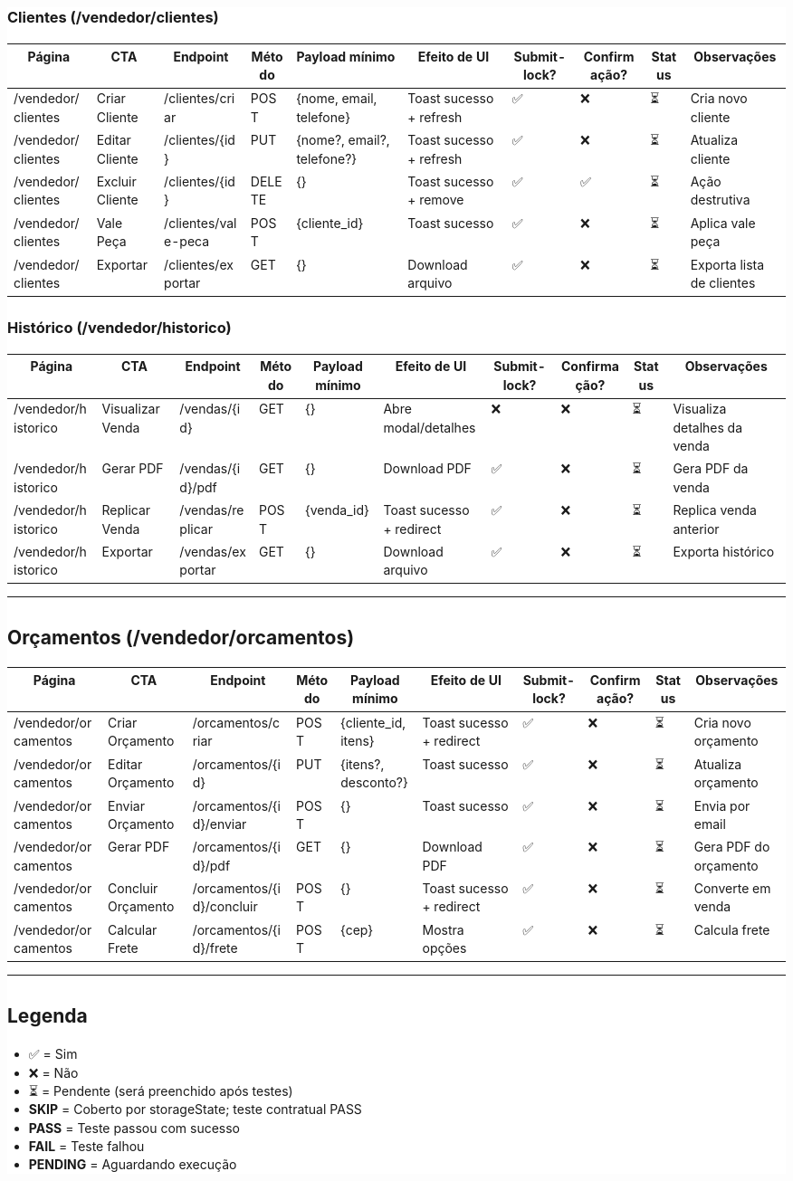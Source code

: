 ### Clientes (/vendedor/clientes)

| Página | CTA | Endpoint | Método | Payload mínimo | Efeito de UI | Submit-lock? | Confirmação? | Status | Observações |
|--------|-----|----------|--------|----------------|--------------|--------------|--------------|--------|-------------|
| /vendedor/clientes | Criar Cliente | /clientes/criar | POST | {nome, email, telefone} | Toast sucesso + refresh | ✅ | ❌ | ⏳ | Cria novo cliente |
| /vendedor/clientes | Editar Cliente | /clientes/{id} | PUT | {nome?, email?, telefone?} | Toast sucesso + refresh | ✅ | ❌ | ⏳ | Atualiza cliente |
| /vendedor/clientes | Excluir Cliente | /clientes/{id} | DELETE | {} | Toast sucesso + remove | ✅ | ✅ | ⏳ | Ação destrutiva |
| /vendedor/clientes | Vale Peça | /clientes/vale-peca | POST | {cliente_id} | Toast sucesso | ✅ | ❌ | ⏳ | Aplica vale peça |
| /vendedor/clientes | Exportar | /clientes/exportar | GET | {} | Download arquivo | ✅ | ❌ | ⏳ | Exporta lista de clientes |

### Histórico (/vendedor/historico)

| Página | CTA | Endpoint | Método | Payload mínimo | Efeito de UI | Submit-lock? | Confirmação? | Status | Observações |
|--------|-----|----------|--------|----------------|--------------|--------------|--------------|--------|-------------|
| /vendedor/historico | Visualizar Venda | /vendas/{id} | GET | {} | Abre modal/detalhes | ❌ | ❌ | ⏳ | Visualiza detalhes da venda |
| /vendedor/historico | Gerar PDF | /vendas/{id}/pdf | GET | {} | Download PDF | ✅ | ❌ | ⏳ | Gera PDF da venda |
| /vendedor/historico | Replicar Venda | /vendas/replicar | POST | {venda_id} | Toast sucesso + redirect | ✅ | ❌ | ⏳ | Replica venda anterior |
| /vendedor/historico | Exportar | /vendas/exportar | GET | {} | Download arquivo | ✅ | ❌ | ⏳ | Exporta histórico |

---

## Orçamentos (/vendedor/orcamentos)

| Página | CTA | Endpoint | Método | Payload mínimo | Efeito de UI | Submit-lock? | Confirmação? | Status | Observações |
|--------|-----|----------|--------|----------------|--------------|--------------|--------------|--------|-------------|
| /vendedor/orcamentos | Criar Orçamento | /orcamentos/criar | POST | {cliente_id, itens} | Toast sucesso + redirect | ✅ | ❌ | ⏳ | Cria novo orçamento |
| /vendedor/orcamentos | Editar Orçamento | /orcamentos/{id} | PUT | {itens?, desconto?} | Toast sucesso | ✅ | ❌ | ⏳ | Atualiza orçamento |
| /vendedor/orcamentos | Enviar Orçamento | /orcamentos/{id}/enviar | POST | {} | Toast sucesso | ✅ | ❌ | ⏳ | Envia por email |
| /vendedor/orcamentos | Gerar PDF | /orcamentos/{id}/pdf | GET | {} | Download PDF | ✅ | ❌ | ⏳ | Gera PDF do orçamento |
| /vendedor/orcamentos | Concluir Orçamento | /orcamentos/{id}/concluir | POST | {} | Toast sucesso + redirect | ✅ | ❌ | ⏳ | Converte em venda |
| /vendedor/orcamentos | Calcular Frete | /orcamentos/{id}/frete | POST | {cep} | Mostra opções | ✅ | ❌ | ⏳ | Calcula frete |

---

## Legenda
- ✅ = Sim
- ❌ = Não  
- ⏳ = Pendente (será preenchido após testes)
- **SKIP** = Coberto por storageState; teste contratual PASS
- **PASS** = Teste passou com sucesso
- **FAIL** = Teste falhou
- **PENDING** = Aguardando execução
